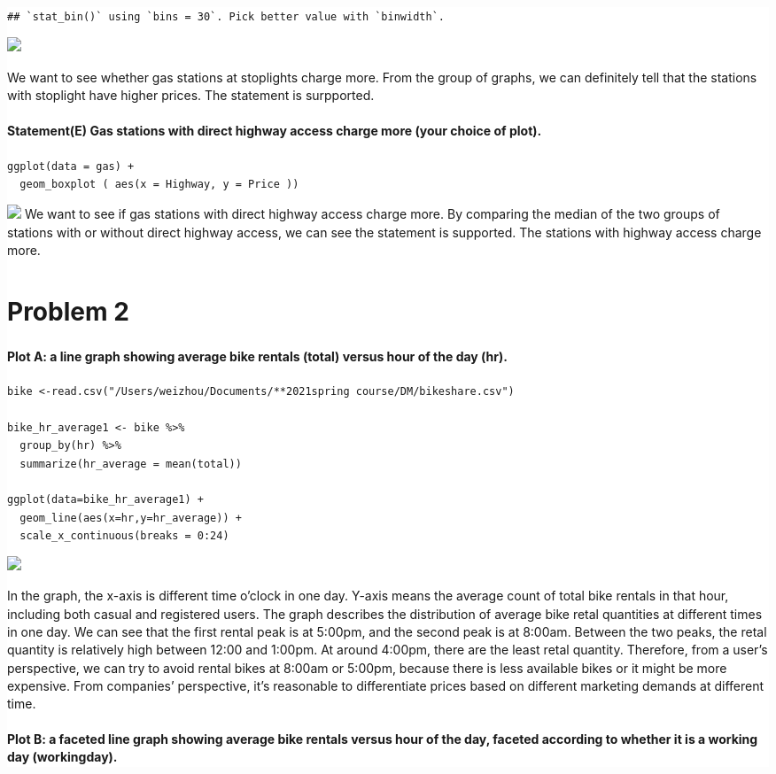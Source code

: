     ## `stat_bin()` using `bins = 30`. Pick better value with `binwidth`.

![](DataMining_HW1_WeiZhou_files/figure-markdown_strict/unnamed-chunk-5-1.png)

We want to see whether gas stations at stoplights charge more. From the
group of graphs, we can definitely tell that the stations with stoplight
have higher prices. The statement is surpported.

#### Statement(E) Gas stations with direct highway access charge more (your choice of plot).

    ggplot(data = gas) +
      geom_boxplot ( aes(x = Highway, y = Price ))

![](DataMining_HW1_WeiZhou_files/figure-markdown_strict/unnamed-chunk-6-1.png)
We want to see if gas stations with direct highway access charge more.
By comparing the median of the two groups of stations with or without
direct highway access, we can see the statement is supported. The
stations with highway access charge more.

# Problem 2

#### Plot A: a line graph showing average bike rentals (total) versus hour of the day (hr).

    bike <-read.csv("/Users/weizhou/Documents/**2021spring course/DM/bikeshare.csv")

    bike_hr_average1 <- bike %>%
      group_by(hr) %>%
      summarize(hr_average = mean(total))

    ggplot(data=bike_hr_average1) +
      geom_line(aes(x=hr,y=hr_average)) +
      scale_x_continuous(breaks = 0:24) 

![](DataMining_HW1_WeiZhou_files/figure-markdown_strict/unnamed-chunk-7-1.png)

In the graph, the x-axis is different time o’clock in one day. Y-axis
means the average count of total bike rentals in that hour, including
both casual and registered users. The graph describes the distribution
of average bike retal quantities at different times in one day. We can
see that the first rental peak is at 5:00pm, and the second peak is at
8:00am. Between the two peaks, the retal quantity is relatively high
between 12:00 and 1:00pm. At around 4:00pm, there are the least retal
quantity. Therefore, from a user’s perspective, we can try to avoid
rental bikes at 8:00am or 5:00pm, because there is less available bikes
or it might be more expensive. From companies’ perspective, it’s
reasonable to differentiate prices based on different marketing demands
at different time.

#### Plot B: a faceted line graph showing average bike rentals versus hour of the day, faceted according to whether it is a working day (workingday).

